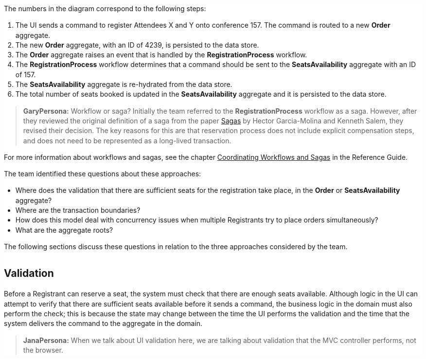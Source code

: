 The numbers in the diagram correspond to the following steps:

1. The UI sends a command to register Attendees X and Y onto
   conference 157. The command is routed to a new **Order** aggregate.
2. The new **Order** aggregate, with an ID of 4239,  is persisted to
   the data store.
3. The **Order** aggregate raises an event that is handled by the
   **RegistrationProcess** workflow.
4. The **RegistrationProcess** workflow determines that a command should
   be sent to the **SeatsAvailability** aggregate with an ID of
   157.
5. The **SeatsAvailability** aggregate is re-hydrated from the
   data store.
6. The total number of seats booked is updated in the
   **SeatsAvailability** aggregate and it is persisted to the
   data store.

> **GaryPersona:** Workflow or saga? Initially the team referred to
> the **RegistrationProcess** workflow as a saga. However, after they
> reviewed the original definition of a saga from the paper
> [Sagas][sagapaper] by Hector Garcia-Molina and Kenneth Salem, they
> revised their decision. The key reasons for this are that reservation
> process does not include explicit compensation steps, and does not
> need to be represented as a long-lived transaction.

For more information about workflows and sagas, see the chapter
[Coordinating Workflows and Sagas][r_chapter6] in the Reference Guide.
   
The team identified these questions about these approaches:

- Where does the validation that there are sufficient seats for the 
  registration take place, in the **Order** or 
  **SeatsAvailability** aggregate? 
- Where are the transaction boundaries? 
- How does this model deal with concurrency issues when multiple 
  Registrants try to place orders simultaneously? 
- What are the aggregate roots?

The following sections discuss these questions in relation to the three
approaches considered by the team.

## Validation

Before a Registrant can reserve a seat, the system must check that there 
are enough seats available. Although logic in the UI can attempt to 
verify that there are sufficient seats available before it sends a 
command, the business logic in the domain must also perform the check; 
this is because the state may change between the time the UI performs
the validation and the time that the system delivers the command to the
aggregate in the domain.

> **JanaPersona:** When we talk about UI validation here, we are talking
> about validation that the MVC controller performs, not the browser.


[j_chapter4]:     Journey_04_ExtendingEnhancing.markdown
[j_chapter5]:     Journey_05_PaymentsBC.markdown
[j_chapter6]:     Journey_06_V2Release.markdown
[j_chapter7]:     Journey_07_V3Release.markdown
[r_chapter3]:     Reference_03_ESIntroduction.markdown
[r_chapter4]:     Reference_04_DeepDive.markdown
[r_chapter6]:     Reference_06_Sagas.markdown
[r_chapter9]:     Reference_09_Technologies.markdown
[appendix1]:      Appendix1_Running.markdown
[tddstyle]:       http://martinfowler.com/articles/mocksArentStubs.html
[repourl]:        https://github.com/mspnp/cqrs-journey-code
[res-pat]:        http://www.rgoarchitects.com/nblog/2009/09/08/SOAPatternsReservations.aspx
[sbperf]:         http://msdn.microsoft.com/en-us/library/hh528527.aspx
[jsonnet]:        http://james.newtonking.com/pages/json-net.aspx
[sagapaper]:      http://www.amundsen.com/downloads/sagas.pdf
[tfab]:           http://msdn.microsoft.com/en-us/library/hh680934(PandP.50).aspx
[cqrsjourneysite]: http://cqrsjourney.github.com/
[memento]:        http://www.oodesign.com/memento-pattern.html
[downloadc]:      http://NEEDFWLINK
[prg]:            http://en.wikipedia.org/wiki/Post/Redirect/Get
[sbq]:            http://msdn.microsoft.com/en-us/library/windowsazure/hh767287.aspx
[point]:          http://doi.ieeecomputersociety.org/10.1109/MS.2007.84
[fig1]:           images/OrderMockup.png?raw=true
[fig2]:           images/Journey_03_Aggregates_01.png?raw=true
[fig3]:           images/Journey_03_Aggregates_02.png?raw=true
[fig4]:           images/Journey_03_Aggregates_03.png?raw=true
[fig5]:           images/Journey_03_Architecture_01.png?raw=true
[fig6]:           images/Journey_03_Architecture_02.png?raw=true
[fig7]:           images/Journey_03_Sequence_01.png?raw=true
[fig8]:           images/Journey_03_ServiceBus_01.png?raw=true
